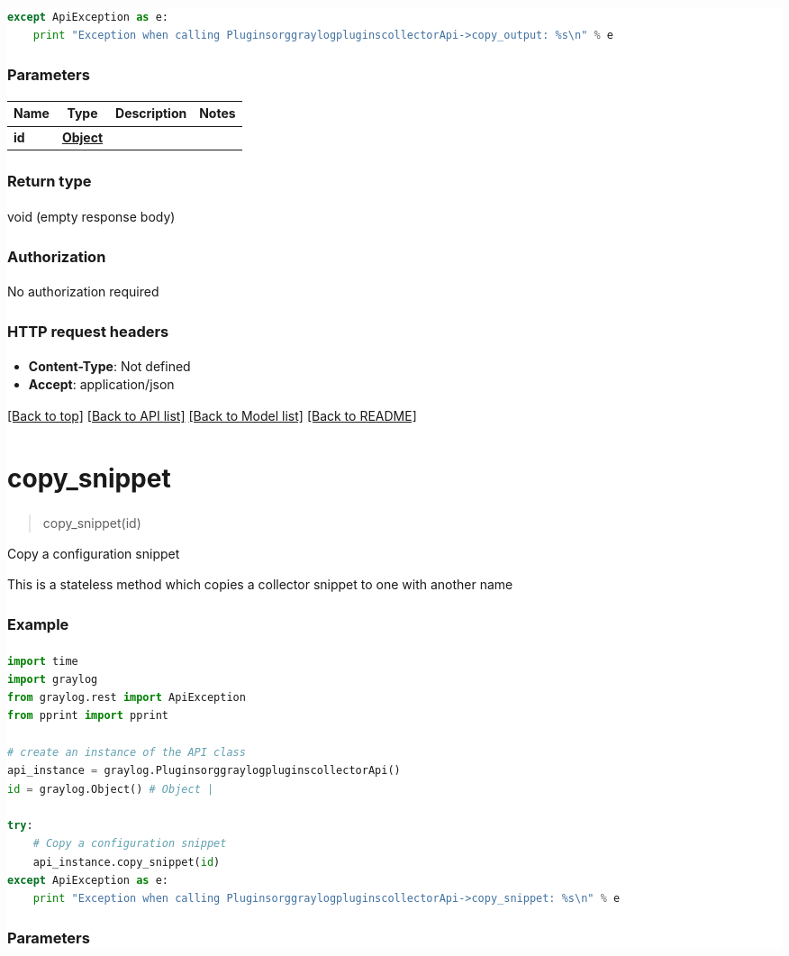 ```python
except ApiException as e:
    print "Exception when calling PluginsorggraylogpluginscollectorApi->copy_output: %s\n" % e
```

### Parameters

Name | Type | Description  | Notes
------------- | ------------- | ------------- | -------------
 **id** | [**Object**](.md)|  | 

### Return type

void (empty response body)

### Authorization

No authorization required

### HTTP request headers

 - **Content-Type**: Not defined
 - **Accept**: application/json

[[Back to top]](#) [[Back to API list]](../README.md#documentation-for-api-endpoints) [[Back to Model list]](../README.md#documentation-for-models) [[Back to README]](../README.md)

# **copy_snippet**
> copy_snippet(id)

Copy a configuration snippet

This is a stateless method which copies a collector snippet to one with another name

### Example 
```python
import time
import graylog
from graylog.rest import ApiException
from pprint import pprint

# create an instance of the API class
api_instance = graylog.PluginsorggraylogpluginscollectorApi()
id = graylog.Object() # Object | 

try: 
    # Copy a configuration snippet
    api_instance.copy_snippet(id)
except ApiException as e:
    print "Exception when calling PluginsorggraylogpluginscollectorApi->copy_snippet: %s\n" % e
```

### Parameters

